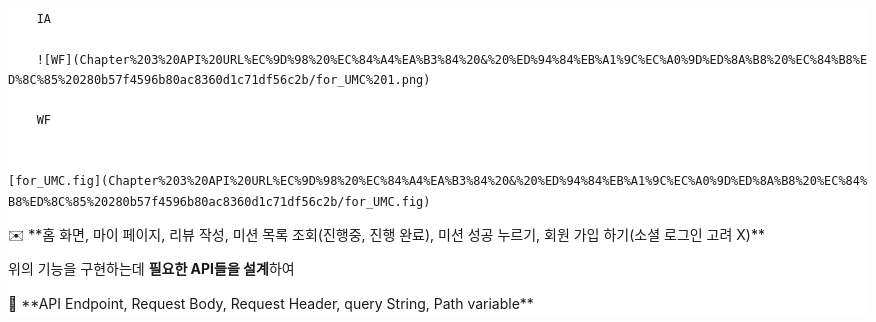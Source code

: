         IA
        
        ![WF](Chapter%203%20API%20URL%EC%9D%98%20%EC%84%A4%EA%B3%84%20&%20%ED%94%84%EB%A1%9C%EC%A0%9D%ED%8A%B8%20%EC%84%B8%ED%8C%85%20280b57f4596b80ac8360d1c71df56c2b/for_UMC%201.png)
        
        WF
        
    
    [for_UMC.fig](Chapter%203%20API%20URL%EC%9D%98%20%EC%84%A4%EA%B3%84%20&%20%ED%94%84%EB%A1%9C%EC%A0%9D%ED%8A%B8%20%EC%84%B8%ED%8C%85%20280b57f4596b80ac8360d1c71df56c2b/for_UMC.fig)
    

<aside>
✉️ **홈 화면, 마이 페이지, 리뷰 작성, 미션 목록 조회(진행중, 진행 완료), 미션 성공 누르기,
회원 가입 하기(소셜 로그인 고려 X)**

</aside>

위의 기능을 구현하는데 **필요한 API들을 설계**하여

<aside>
🌟 **API Endpoint, Request Body, Request Header, query String, Path variable**

</aside>

